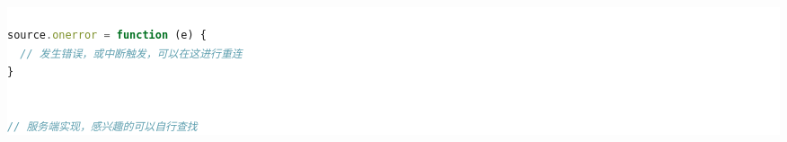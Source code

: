 ```javascript

source.onerror = function (e) {
  // 发生错误，或中断触发，可以在这进行重连
}


// 服务端实现，感兴趣的可以自行查找
```

